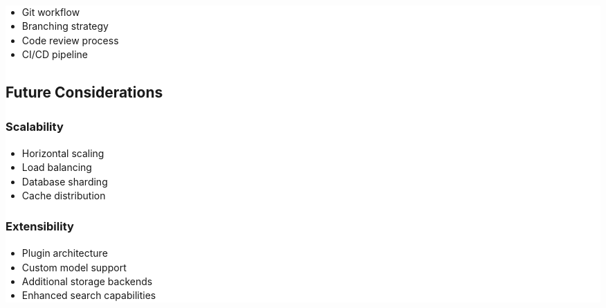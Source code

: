 - Git workflow
- Branching strategy
- Code review process
- CI/CD pipeline

## Future Considerations

### Scalability

- Horizontal scaling
- Load balancing
- Database sharding
- Cache distribution

### Extensibility

- Plugin architecture
- Custom model support
- Additional storage backends
- Enhanced search capabilities
